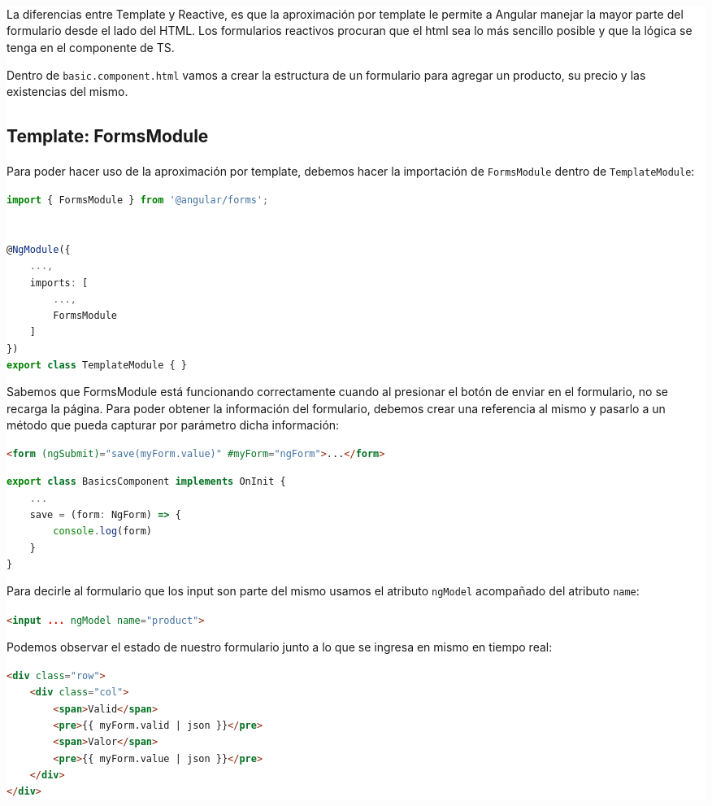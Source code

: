 La diferencias entre Template y Reactive, es que la aproximación por template le permite a Angular manejar la mayor parte del formulario desde el lado del HTML. Los formularios reactivos procuran que el html sea lo más sencillo posible y que la lógica se tenga en el componente de TS.

Dentro de `basic.component.html` vamos a crear la estructura de un formulario para agregar un producto, su precio y las existencias del mismo.

## Template: FormsModule

Para poder hacer uso de la aproximación por template, debemos hacer la importación de `FormsModule` dentro de `TemplateModule`:

```ts
import { FormsModule } from '@angular/forms';


@NgModule({
    ...,
    imports: [
        ...,
        FormsModule
    ]
})
export class TemplateModule { }
```

Sabemos que FormsModule está funcionando correctamente cuando al presionar el botón de enviar en el formulario, no se recarga la página. Para poder obtener la información del formulario, debemos crear una referencia al mismo y pasarlo a un método que pueda capturar por parámetro dicha información:

```html
<form (ngSubmit)="save(myForm.value)" #myForm="ngForm">...</form>
```

```ts
export class BasicsComponent implements OnInit {
    ...
    save = (form: NgForm) => {
        console.log(form)
    }
}
```

Para decirle al formulario que los input son parte del mismo usamos el atributo `ngModel` acompañado del atributo `name`:

```html
<input ... ngModel name="product">
```

Podemos observar el estado de nuestro formulario junto a lo que se ingresa en mismo en tiempo real:

```html
<div class="row">
    <div class="col">
        <span>Valid</span>
        <pre>{{ myForm.valid | json }}</pre>
        <span>Valor</span>
        <pre>{{ myForm.value | json }}</pre>
    </div>
</div>
```
